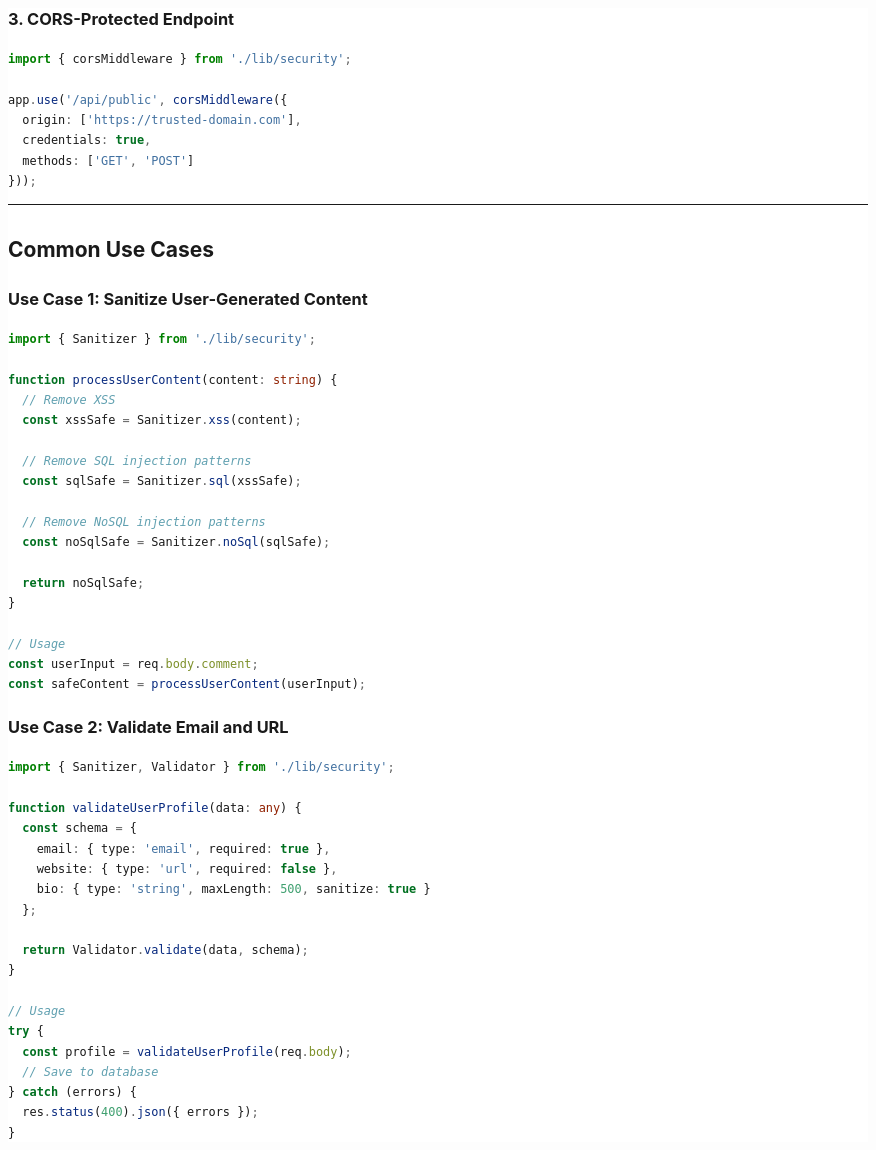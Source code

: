 ### 3. CORS-Protected Endpoint

```typescript
import { corsMiddleware } from './lib/security';

app.use('/api/public', corsMiddleware({
  origin: ['https://trusted-domain.com'],
  credentials: true,
  methods: ['GET', 'POST']
}));
```

---

## Common Use Cases

### Use Case 1: Sanitize User-Generated Content

```typescript
import { Sanitizer } from './lib/security';

function processUserContent(content: string) {
  // Remove XSS
  const xssSafe = Sanitizer.xss(content);

  // Remove SQL injection patterns
  const sqlSafe = Sanitizer.sql(xssSafe);

  // Remove NoSQL injection patterns
  const noSqlSafe = Sanitizer.noSql(sqlSafe);

  return noSqlSafe;
}

// Usage
const userInput = req.body.comment;
const safeContent = processUserContent(userInput);
```

### Use Case 2: Validate Email and URL

```typescript
import { Sanitizer, Validator } from './lib/security';

function validateUserProfile(data: any) {
  const schema = {
    email: { type: 'email', required: true },
    website: { type: 'url', required: false },
    bio: { type: 'string', maxLength: 500, sanitize: true }
  };

  return Validator.validate(data, schema);
}

// Usage
try {
  const profile = validateUserProfile(req.body);
  // Save to database
} catch (errors) {
  res.status(400).json({ errors });
}
```
